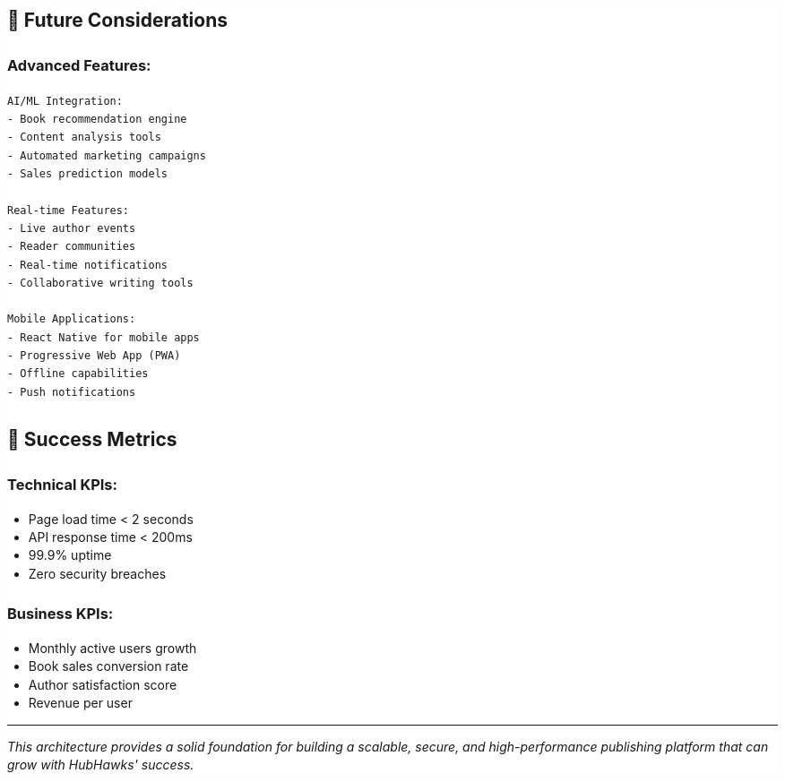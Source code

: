## 🔮 **Future Considerations**

### **Advanced Features:**
```
AI/ML Integration:
- Book recommendation engine
- Content analysis tools
- Automated marketing campaigns
- Sales prediction models

Real-time Features:
- Live author events
- Reader communities
- Real-time notifications
- Collaborative writing tools

Mobile Applications:
- React Native for mobile apps
- Progressive Web App (PWA)
- Offline capabilities
- Push notifications
```

## 🎯 **Success Metrics**

### **Technical KPIs:**
- Page load time < 2 seconds
- API response time < 200ms
- 99.9% uptime
- Zero security breaches

### **Business KPIs:**
- Monthly active users growth
- Book sales conversion rate
- Author satisfaction score
- Revenue per user

---

*This architecture provides a solid foundation for building a scalable, secure, and high-performance publishing platform that can grow with HubHawks' success.* 